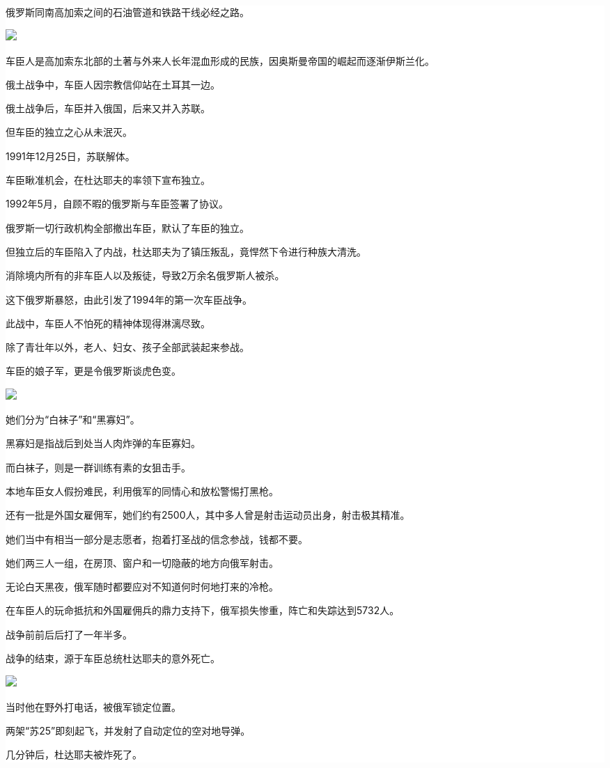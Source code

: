 俄罗斯同南高加索之间的石油管道和铁路干线必经之路。

![](https://images.weserv.nl/?url=https%3A//pic1.zhimg.com/v2-4ffe511236e9ea8d2813d1b4a9e590ce_b.jpg)

车臣人是高加索东北部的土著与外来人长年混血形成的民族，因奥斯曼帝国的崛起而逐渐伊斯兰化。

俄土战争中，车臣人因宗教信仰站在土耳其一边。

俄土战争后，车臣并入俄国，后来又并入苏联。

但车臣的独立之心从未泯灭。

1991年12月25日，苏联解体。

车臣瞅准机会，在杜达耶夫的率领下宣布独立。

1992年5月，自顾不暇的俄罗斯与车臣签署了协议。

俄罗斯一切行政机构全部撤出车臣，默认了车臣的独立。

但独立后的车臣陷入了内战，杜达耶夫为了镇压叛乱，竟悍然下令进行种族大清洗。

消除境内所有的非车臣人以及叛徒，导致2万余名俄罗斯人被杀。

这下俄罗斯暴怒，由此引发了1994年的第一次车臣战争。

此战中，车臣人不怕死的精神体现得淋漓尽致。

除了青壮年以外，老人、妇女、孩子全部武装起来参战。

车臣的娘子军，更是令俄罗斯谈虎色变。

![](https://images.weserv.nl/?url=https%3A//pic2.zhimg.com/v2-0e982d1229ae1d5c2661bef195993757_b.jpg)

她们分为“白袜子”和“黑寡妇”。

黑寡妇是指战后到处当人肉炸弹的车臣寡妇。

而白袜子，则是一群训练有素的女狙击手。

本地车臣女人假扮难民，利用俄军的同情心和放松警惕打黑枪。

还有一批是外国女雇佣军，她们约有2500人，其中多人曾是射击运动员出身，射击极其精准。

她们当中有相当一部分是志愿者，抱着打圣战的信念参战，钱都不要。

她们两三人一组，在房顶、窗户和一切隐蔽的地方向俄军射击。

无论白天黑夜，俄军随时都要应对不知道何时何地打来的冷枪。

在车臣人的玩命抵抗和外国雇佣兵的鼎力支持下，俄军损失惨重，阵亡和失踪达到5732人。

战争前前后后打了一年半多。

战争的结束，源于车臣总统杜达耶夫的意外死亡。

![](https://images.weserv.nl/?url=https%3A//pic2.zhimg.com/v2-bf5615fff8c2c891acc0652ce7ca2108_b.jpg)

当时他在野外打电话，被俄军锁定位置。

两架“苏25”即刻起飞，并发射了自动定位的空对地导弹。

几分钟后，杜达耶夫被炸死了。
